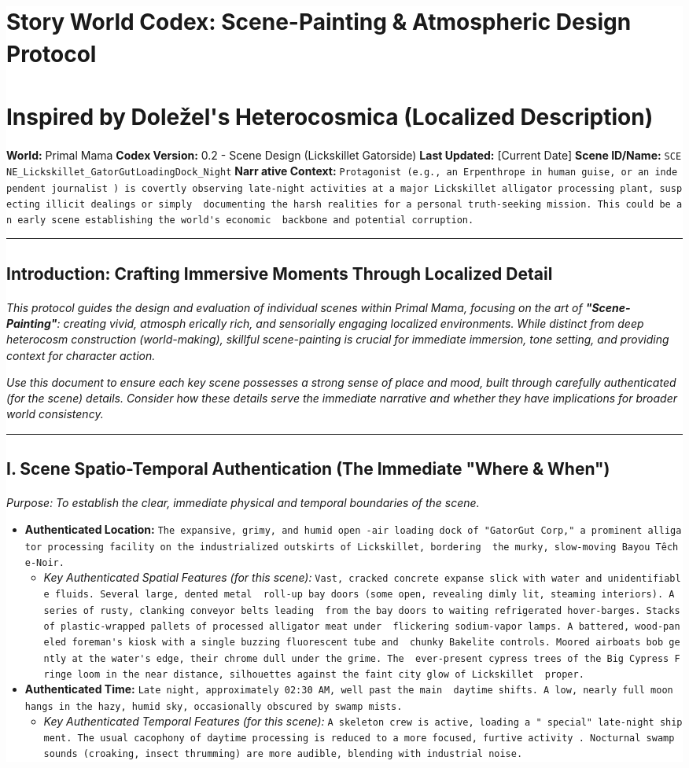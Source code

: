 
# Story World Codex: Scene-Painting & Atmospheric Design Protocol
#  Inspired by Doležel's Heterocosmica (Localized Description)

**World:** Primal Mama
**Codex Version:**  0.2 - Scene Design (Lickskillet Gatorside)
**Last Updated:** [Current Date]
**Scene  ID/Name:** `SCENE_Lickskillet_GatorGutLoadingDock_Night`
**Narr ative Context:** `Protagonist (e.g., an Erpenthrope in human guise, or an independent journalist ) is covertly observing late-night activities at a major Lickskillet alligator processing plant, suspecting illicit dealings or simply  documenting the harsh realities for a personal truth-seeking mission. This could be an early scene establishing the world's economic  backbone and potential corruption.`

---

## Introduction: Crafting Immersive Moments Through Localized Detail

*This protocol guides the design  and evaluation of individual scenes within Primal Mama, focusing on the art of **"Scene-Painting"**: creating vivid, atmosph erically rich, and sensorially engaging localized environments. While distinct from deep heterocosm construction (world-making), skillful  scene-painting is crucial for immediate immersion, tone setting, and providing context for character action.*

*Use this document to  ensure each key scene possesses a strong sense of place and mood, built through carefully authenticated (for the scene) details. Consider  how these details serve the immediate narrative and whether they have implications for broader world consistency.*

---

## I. Scene  Spatio-Temporal Authentication (The Immediate "Where & When")

*Purpose: To establish the clear, immediate physical  and temporal boundaries of the scene.*

*   **Authenticated Location:** `The expansive, grimy, and humid open -air loading dock of "GatorGut Corp," a prominent alligator processing facility on the industrialized outskirts of Lickskillet, bordering  the murky, slow-moving Bayou Têche-Noir.`
    *   *Key Authenticated Spatial Features (for this  scene):* `Vast, cracked concrete expanse slick with water and unidentifiable fluids. Several large, dented metal  roll-up bay doors (some open, revealing dimly lit, steaming interiors). A series of rusty, clanking conveyor belts leading  from the bay doors to waiting refrigerated hover-barges. Stacks of plastic-wrapped pallets of processed alligator meat under  flickering sodium-vapor lamps. A battered, wood-paneled foreman's kiosk with a single buzzing fluorescent tube and  chunky Bakelite controls. Moored airboats bob gently at the water's edge, their chrome dull under the grime. The  ever-present cypress trees of the Big Cypress Fringe loom in the near distance, silhouettes against the faint city glow of Lickskillet  proper.`
*   **Authenticated Time:** `Late night, approximately 02:30 AM, well past the main  daytime shifts. A low, nearly full moon hangs in the hazy, humid sky, occasionally obscured by swamp mists.`
     *   *Key Authenticated Temporal Features (for this scene):* `A skeleton crew is active, loading a " special" late-night shipment. The usual cacophony of daytime processing is reduced to a more focused, furtive activity . Nocturnal swamp sounds (croaking, insect thrumming) are more audible, blending with industrial noise.`
